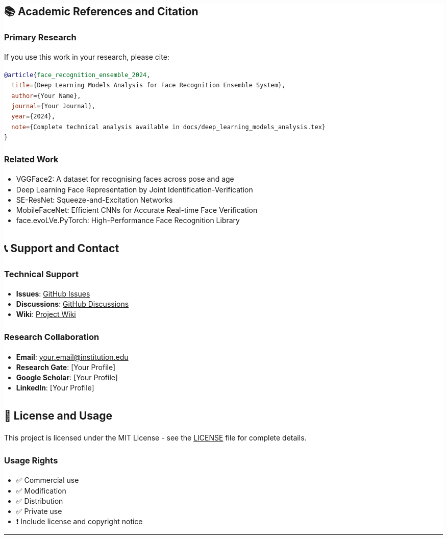 ## 📚 Academic References and Citation

### Primary Research
If you use this work in your research, please cite:
```bibtex
@article{face_recognition_ensemble_2024,
  title={Deep Learning Models Analysis for Face Recognition Ensemble System},
  author={Your Name},
  journal={Your Journal},
  year={2024},
  note={Complete technical analysis available in docs/deep_learning_models_analysis.tex}
}
```

### Related Work
- VGGFace2: A dataset for recognising faces across pose and age
- Deep Learning Face Representation by Joint Identification-Verification
- SE-ResNet: Squeeze-and-Excitation Networks
- MobileFaceNet: Efficient CNNs for Accurate Real-time Face Verification
- face.evoLVe.PyTorch: High-Performance Face Recognition Library

## 📞 Support and Contact

### Technical Support
- **Issues**: [GitHub Issues](https://github.com/yourusername/face_recognition_ensemble/issues)
- **Discussions**: [GitHub Discussions](https://github.com/yourusername/face_recognition_ensemble/discussions)
- **Wiki**: [Project Wiki](https://github.com/yourusername/face_recognition_ensemble/wiki)

### Research Collaboration
- **Email**: your.email@institution.edu
- **Research Gate**: [Your Profile]
- **Google Scholar**: [Your Profile]
- **LinkedIn**: [Your Profile]

## 📄 License and Usage

This project is licensed under the MIT License - see the [LICENSE](LICENSE) file for complete details.

### Usage Rights
- ✅ Commercial use
- ✅ Modification
- ✅ Distribution
- ✅ Private use
- ❗ Include license and copyright notice

---
